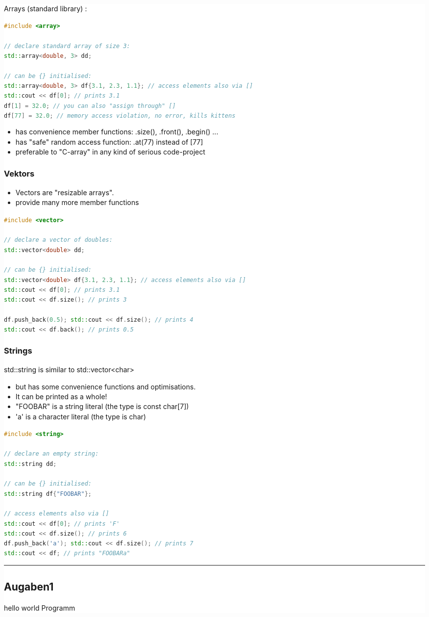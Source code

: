 Arrays (standard library) :
```cpp
#include <array> 

// declare standard array of size 3: 
std::array<double, 3> dd; 

// can be {} initialised: 
std::array<double, 3> df{3.1, 2.3, 1.1}; // access elements also via [] 
std::cout << df[0]; // prints 3.1 
df[1] = 32.0; // you can also "assign through" [] 
df[77] = 32.0; // memory access violation, no error, kills kittens 
```
- has convenience member functions: .size(), .front(), .begin() ... 
- has "safe" random access function: .at(77) instead of [77] 
- preferable to "C-array" in any kind of serious code-project

### Vektors
- Vectors are "resizable arrays". 
- provide many more member functions

```c++
#include <vector> 

// declare a vector of doubles: 
std::vector<double> dd; 

// can be {} initialised: 
std::vector<double> df{3.1, 2.3, 1.1}; // access elements also via []
std::cout << df[0]; // prints 3.1 
std::cout << df.size(); // prints 3 

df.push_back(0.5); std::cout << df.size(); // prints 4 
std::cout << df.back(); // prints 0.5
```

### Strings
std::string is similar to std::vector\<char> 
- but has some convenience functions and optimisations. 
- It can be printed as a whole! 
- "FOOBAR" is a string literal (the type is const char[7]) 
- 'a' is a character literal (the type is char)


```c++
#include <string> 
	
// declare an empty string: 
std::string dd; 

// can be {} initialised: 
std::string df{"FOOBAR"}; 

// access elements also via []
std::cout << df[0]; // prints 'F' 
std::cout << df.size(); // prints 6 
df.push_back('a'); std::cout << df.size(); // prints 7 
std::cout << df; // prints "FOOBARa"
```
____
## Augaben1
hello world Programm
